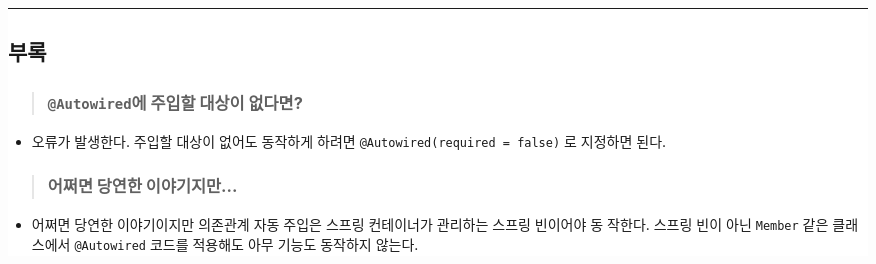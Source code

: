 ***
## 부록
> ### ```@Autowired```에 주입할 대상이 없다면?
- 오류가 발생한다. 주입할 대상이 없어도 동작하게 하려면 ```@Autowired(required = false)``` 로 지정하면 된다.

> ### 어쩌면 당연한 이야기지만...
-  어쩌면 당연한 이야기이지만 의존관계 자동 주입은 스프링 컨테이너가 관리하는 스프링 빈이어야 동
작한다. 스프링 빈이 아닌 ```Member``` 같은 클래스에서 ```@Autowired``` 코드를 적용해도 아무 기능도 동작하지 않는다.